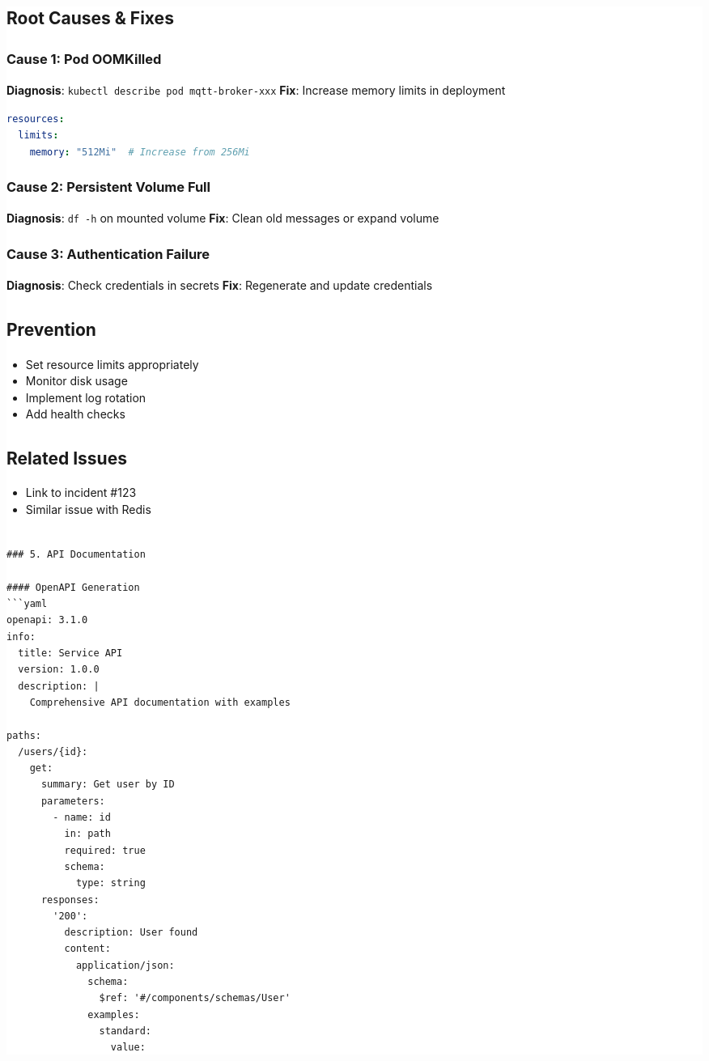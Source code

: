 ## Root Causes & Fixes

### Cause 1: Pod OOMKilled
**Diagnosis**: `kubectl describe pod mqtt-broker-xxx`
**Fix**: Increase memory limits in deployment
```yaml
resources:
  limits:
    memory: "512Mi"  # Increase from 256Mi
```

### Cause 2: Persistent Volume Full
**Diagnosis**: `df -h` on mounted volume
**Fix**: Clean old messages or expand volume

### Cause 3: Authentication Failure
**Diagnosis**: Check credentials in secrets
**Fix**: Regenerate and update credentials

## Prevention
- Set resource limits appropriately
- Monitor disk usage
- Implement log rotation
- Add health checks

## Related Issues
- Link to incident #123
- Similar issue with Redis
```

### 5. API Documentation

#### OpenAPI Generation
```yaml
openapi: 3.1.0
info:
  title: Service API
  version: 1.0.0
  description: |
    Comprehensive API documentation with examples
    
paths:
  /users/{id}:
    get:
      summary: Get user by ID
      parameters:
        - name: id
          in: path
          required: true
          schema:
            type: string
      responses:
        '200':
          description: User found
          content:
            application/json:
              schema:
                $ref: '#/components/schemas/User'
              examples:
                standard:
                  value:
```